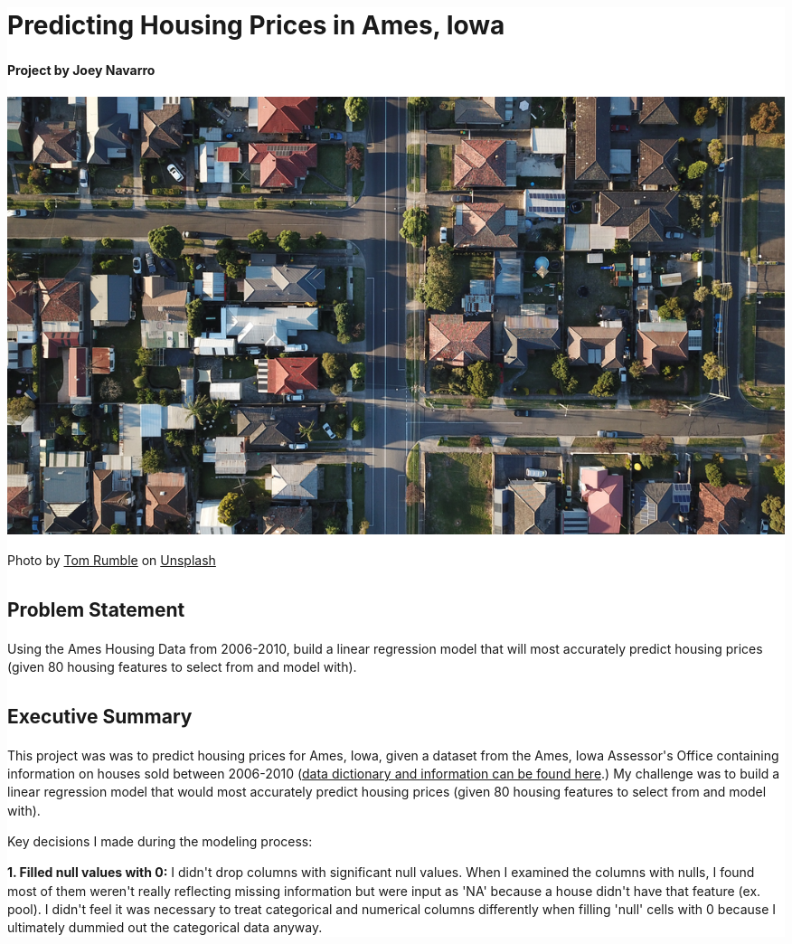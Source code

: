 # Predicting Housing Prices in Ames, Iowa

#### Project by Joey Navarro

![tom-rumble-7lvzopTxjOU-unsplash](./tom-rumble-houses.jpg)

Photo by [Tom Rumble](https://unsplash.com/@tomrumble?utm_source=unsplash&utm_medium=referral&utm_content=creditCopyText) on [Unsplash](https://unsplash.com/s/photos/houses?utm_source=unsplash&utm_medium=referral&utm_content=creditCopyText)

## Problem Statement

Using the Ames Housing Data from 2006-2010, build a linear regression model that will most accurately predict housing prices (given 80 housing features to select from and model with).

## Executive Summary

This project was was to predict housing prices for Ames, Iowa, given a dataset from the Ames, Iowa Assessor's Office containing information on houses sold between 2006-2010 ([data dictionary and information can be found here](http://jse.amstat.org/v19n3/decock/DataDocumentation.txt).) My challenge was to build a linear regression model that would most accurately predict housing prices (given 80 housing features to select from and model with).

Key decisions I made during the modeling process:

**1. Filled null values with 0:** I didn't drop columns with significant null values. When I examined the columns with nulls, I found most of them weren't really reflecting missing information but were input as 'NA' because a house didn't have that feature (ex. pool). I didn't feel it was necessary to treat categorical and numerical columns differently when filling 'null' cells with 0 because I ultimately dummied out the categorical data anyway.
